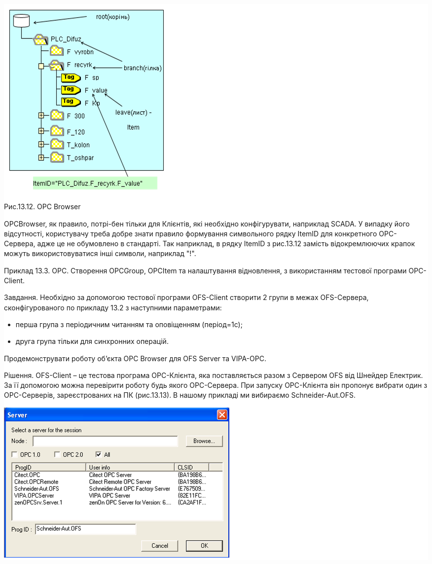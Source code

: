 ![img](media13/13_12.png)

Рис.13.12. OPC Browser

OPCBrowser, як правило, потрі-бен тільки для Клієнтів, які необхідно конфігурувати, наприклад SCADA. У випадку його відсутності, користувачу треба добре знати правило формування символьного рядку ItemID для конкретного ОРС-Сервера, адже це не обумовлено в стандарті. Так наприклад, в рядку ItemID з рис.13.12 замість відокремлюючих крапок можуть використовуватися інші символи, наприклад "!". 

Приклад 13.3. OPC. Створення OPCGroup, OPCItem та налаштування відновлення, з використанням тестової програми OPC-Client. 

Завдання. Необхідно за допомогою тестової програми OFS-Client створити 2 групи в межах ОFS-Сервера, сконфігурованого по прикладу 13.2 з наступними параметрами:

-    перша група з періодичним читанням та оповіщенням (період=1с);

-    друга група тільки для синхронних операцій.

Продемонструвати роботу об’єкта OPC Browser для OFS Server та VIPA-OPC.

Рішення. OFS-Client – це тестова програма ОРС-Клієнта, яка поставляється разом з Сервером OFS від Шнейдер Електрик. За її допомогою можна перевірити роботу будь якого ОРС-Сервера. При запуску ОРС-Клієнта він пропонує вибрати один з ОРС-Серверів, зареєстрованих на ПК (рис.13.13). В нашому прикладі ми вибираємо Schneider-Aut.OFS. 

![img](media13/13_13.png)

